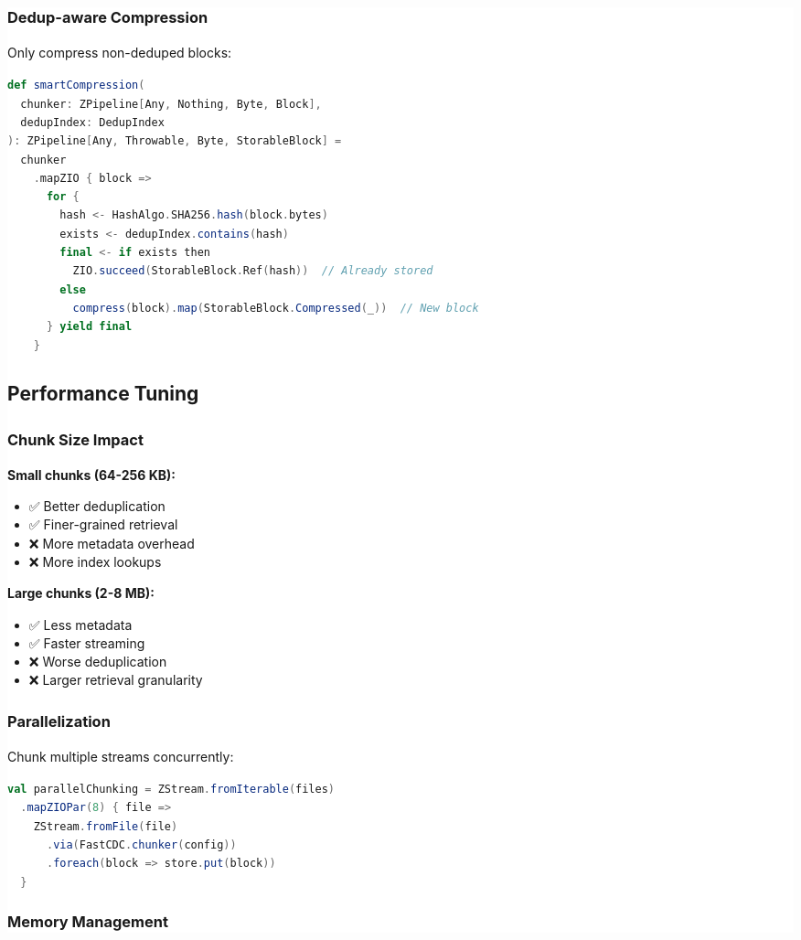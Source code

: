 ### Dedup-aware Compression

Only compress non-deduped blocks:

```scala
def smartCompression(
  chunker: ZPipeline[Any, Nothing, Byte, Block],
  dedupIndex: DedupIndex
): ZPipeline[Any, Throwable, Byte, StorableBlock] =
  chunker
    .mapZIO { block =>
      for {
        hash <- HashAlgo.SHA256.hash(block.bytes)
        exists <- dedupIndex.contains(hash)
        final <- if exists then
          ZIO.succeed(StorableBlock.Ref(hash))  // Already stored
        else
          compress(block).map(StorableBlock.Compressed(_))  // New block
      } yield final
    }
```

## Performance Tuning

### Chunk Size Impact

**Small chunks (64-256 KB):**
- ✅ Better deduplication
- ✅ Finer-grained retrieval
- ❌ More metadata overhead
- ❌ More index lookups

**Large chunks (2-8 MB):**
- ✅ Less metadata
- ✅ Faster streaming
- ❌ Worse deduplication
- ❌ Larger retrieval granularity

### Parallelization

Chunk multiple streams concurrently:

```scala
val parallelChunking = ZStream.fromIterable(files)
  .mapZIOPar(8) { file =>
    ZStream.fromFile(file)
      .via(FastCDC.chunker(config))
      .foreach(block => store.put(block))
  }
```

### Memory Management
